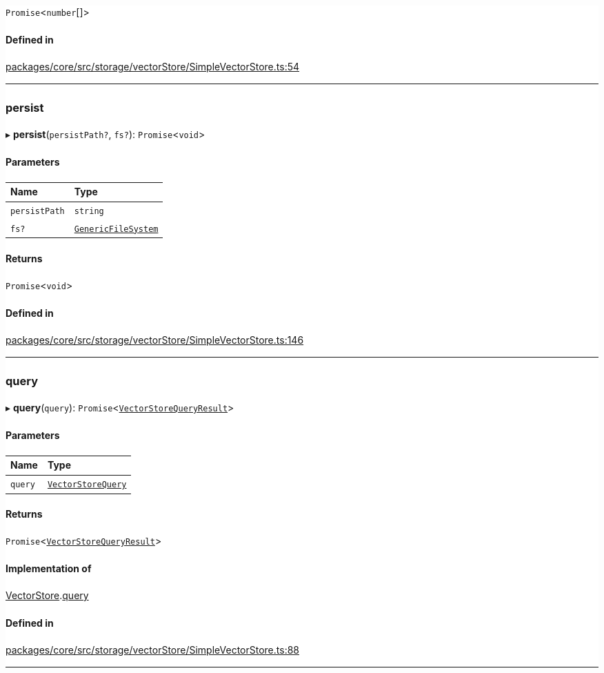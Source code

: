 `Promise`<`number`[]\>

#### Defined in

[packages/core/src/storage/vectorStore/SimpleVectorStore.ts:54](https://github.com/run-llama/LlamaIndexTS/blob/f0be933/packages/core/src/storage/vectorStore/SimpleVectorStore.ts#L54)

---

### persist

▸ **persist**(`persistPath?`, `fs?`): `Promise`<`void`\>

#### Parameters

| Name          | Type                                                      |
| :------------ | :-------------------------------------------------------- |
| `persistPath` | `string`                                                  |
| `fs?`         | [`GenericFileSystem`](../interfaces/GenericFileSystem.md) |

#### Returns

`Promise`<`void`\>

#### Defined in

[packages/core/src/storage/vectorStore/SimpleVectorStore.ts:146](https://github.com/run-llama/LlamaIndexTS/blob/f0be933/packages/core/src/storage/vectorStore/SimpleVectorStore.ts#L146)

---

### query

▸ **query**(`query`): `Promise`<[`VectorStoreQueryResult`](../interfaces/VectorStoreQueryResult.md)\>

#### Parameters

| Name    | Type                                                    |
| :------ | :------------------------------------------------------ |
| `query` | [`VectorStoreQuery`](../interfaces/VectorStoreQuery.md) |

#### Returns

`Promise`<[`VectorStoreQueryResult`](../interfaces/VectorStoreQueryResult.md)\>

#### Implementation of

[VectorStore](../interfaces/VectorStore.md).[query](../interfaces/VectorStore.md#query)

#### Defined in

[packages/core/src/storage/vectorStore/SimpleVectorStore.ts:88](https://github.com/run-llama/LlamaIndexTS/blob/f0be933/packages/core/src/storage/vectorStore/SimpleVectorStore.ts#L88)

---
